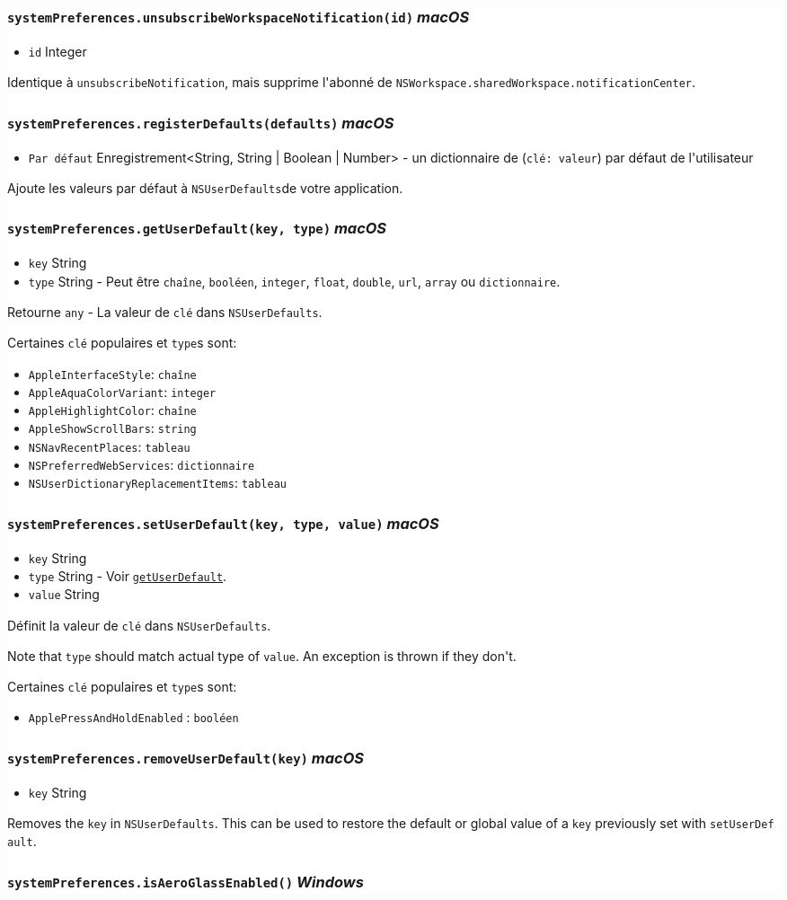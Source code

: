 ### `systemPreferences.unsubscribeWorkspaceNotification(id)` _macOS_

* `id` Integer

Identique à `unsubscribeNotification`, mais supprime l'abonné de `NSWorkspace.sharedWorkspace.notificationCenter`.

### `systemPreferences.registerDefaults(defaults)` _macOS_

* `Par défaut` Enregistrement<String, String | Boolean | Number> - un dictionnaire de (`clé: valeur`) par défaut de l'utilisateur

Ajoute les valeurs par défaut à `NSUserDefaults`de votre application.

### `systemPreferences.getUserDefault(key, type)` _macOS_

* `key` String
* `type` String - Peut être `chaîne`, `booléen`, `integer`, `float`, `double`, `url`, `array` ou `dictionnaire`.

Retourne `any` - La valeur de `clé` dans `NSUserDefaults`.

Certaines `clé` populaires et `type`s sont:

* `AppleInterfaceStyle`: `chaîne`
* `AppleAquaColorVariant`: `integer`
* `AppleHighlightColor`: `chaîne`
* `AppleShowScrollBars`: `string`
* `NSNavRecentPlaces`: `tableau`
* `NSPreferredWebServices`: `dictionnaire`
* `NSUserDictionaryReplacementItems`: `tableau`

### `systemPreferences.setUserDefault(key, type, value)` _macOS_

* `key` String
* `type` String - Voir [`getUserDefault`](#systempreferencesgetuserdefaultkey-type-macos).
* `value` String

Définit la valeur de `clé` dans `NSUserDefaults`.

Note that `type` should match actual type of `value`. An exception is thrown if they don't.

Certaines `clé` populaires et `type`s sont:

* `ApplePressAndHoldEnabled` : `booléen`

### `systemPreferences.removeUserDefault(key)` _macOS_

* `key` String

Removes the `key` in `NSUserDefaults`. This can be used to restore the default or global value of a `key` previously set with `setUserDefault`.

### `systemPreferences.isAeroGlassEnabled()` _Windows_

